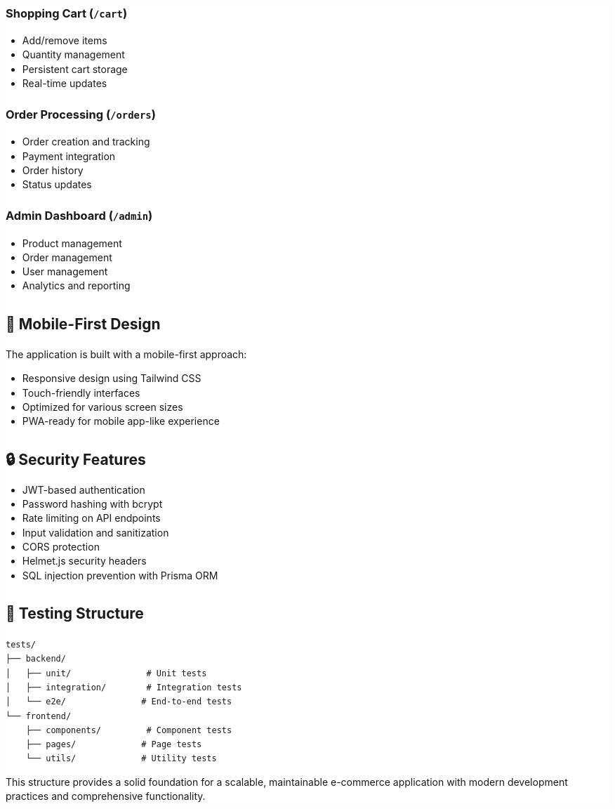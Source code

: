 ### Shopping Cart (`/cart`)
- Add/remove items
- Quantity management
- Persistent cart storage
- Real-time updates

### Order Processing (`/orders`)
- Order creation and tracking
- Payment integration
- Order history
- Status updates

### Admin Dashboard (`/admin`)
- Product management
- Order management
- User management
- Analytics and reporting

## 📱 Mobile-First Design

The application is built with a mobile-first approach:
- Responsive design using Tailwind CSS
- Touch-friendly interfaces
- Optimized for various screen sizes
- PWA-ready for mobile app-like experience

## 🔒 Security Features

- JWT-based authentication
- Password hashing with bcrypt
- Rate limiting on API endpoints
- Input validation and sanitization
- CORS protection
- Helmet.js security headers
- SQL injection prevention with Prisma ORM

## 🧪 Testing Structure

```
tests/
├── backend/
│   ├── unit/               # Unit tests
│   ├── integration/        # Integration tests
│   └── e2e/               # End-to-end tests
└── frontend/
    ├── components/         # Component tests
    ├── pages/             # Page tests
    └── utils/             # Utility tests
```

This structure provides a solid foundation for a scalable, maintainable e-commerce application with modern development practices and comprehensive functionality.
